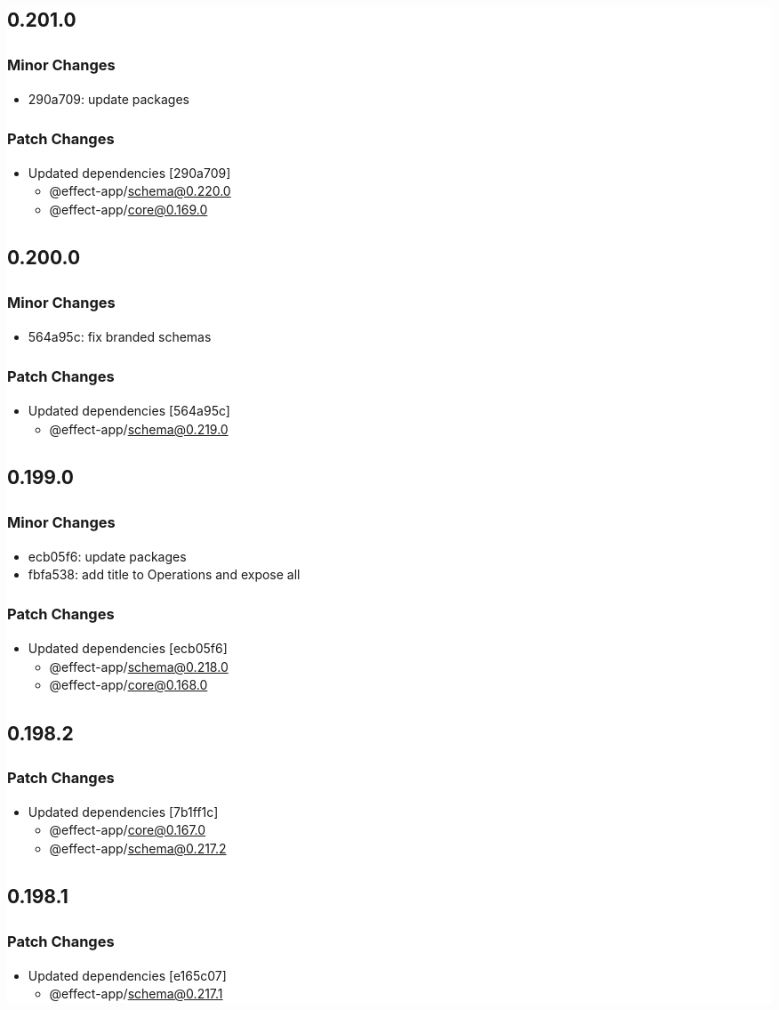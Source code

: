## 0.201.0

### Minor Changes

- 290a709: update packages

### Patch Changes

- Updated dependencies [290a709]
  - @effect-app/schema@0.220.0
  - @effect-app/core@0.169.0

## 0.200.0

### Minor Changes

- 564a95c: fix branded schemas

### Patch Changes

- Updated dependencies [564a95c]
  - @effect-app/schema@0.219.0

## 0.199.0

### Minor Changes

- ecb05f6: update packages
- fbfa538: add title to Operations and expose all

### Patch Changes

- Updated dependencies [ecb05f6]
  - @effect-app/schema@0.218.0
  - @effect-app/core@0.168.0

## 0.198.2

### Patch Changes

- Updated dependencies [7b1ff1c]
  - @effect-app/core@0.167.0
  - @effect-app/schema@0.217.2

## 0.198.1

### Patch Changes

- Updated dependencies [e165c07]
  - @effect-app/schema@0.217.1

